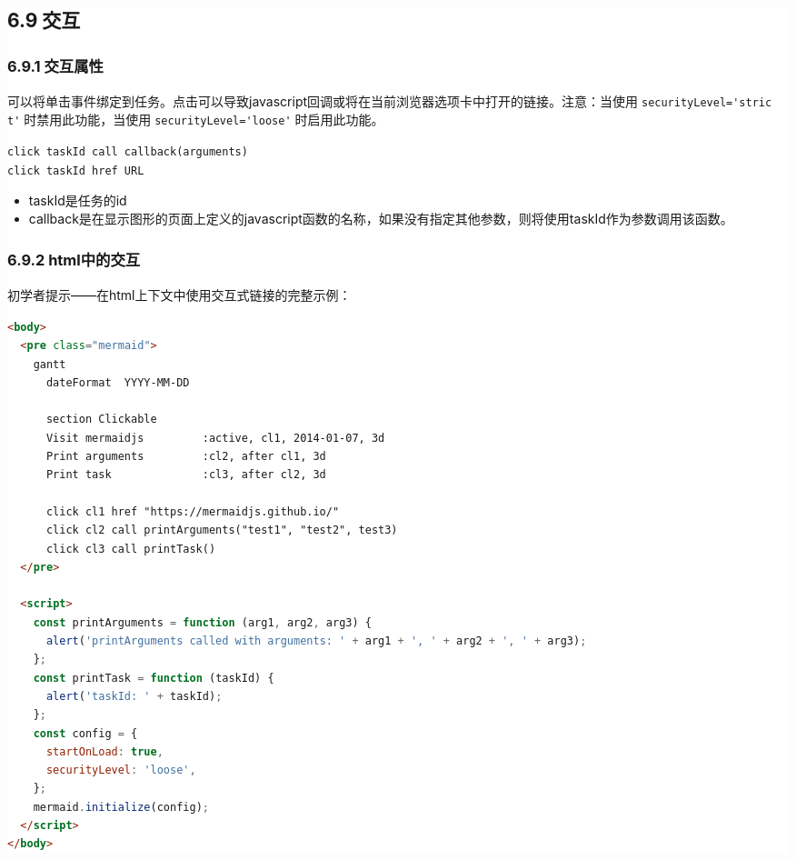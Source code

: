## 6.9 交互


### 6.9.1 交互属性

可以将单击事件绑定到任务。点击可以导致javascript回调或将在当前浏览器选项卡中打开的链接。注意：当使用 `securityLevel='strict'` 时禁用此功能，当使用 `securityLevel='loose'` 时启用此功能。

```
click taskId call callback(arguments)
click taskId href URL
```

*   taskId是任务的id
*   callback是在显示图形的页面上定义的javascript函数的名称，如果没有指定其他参数，则将使用taskId作为参数调用该函数。


### 6.9.2 html中的交互

初学者提示——在html上下文中使用交互式链接的完整示例：


```html
<body>
  <pre class="mermaid">
    gantt
      dateFormat  YYYY-MM-DD

      section Clickable
      Visit mermaidjs         :active, cl1, 2014-01-07, 3d
      Print arguments         :cl2, after cl1, 3d
      Print task              :cl3, after cl2, 3d

      click cl1 href "https://mermaidjs.github.io/"
      click cl2 call printArguments("test1", "test2", test3)
      click cl3 call printTask()
  </pre>

  <script>
    const printArguments = function (arg1, arg2, arg3) {
      alert('printArguments called with arguments: ' + arg1 + ', ' + arg2 + ', ' + arg3);
    };
    const printTask = function (taskId) {
      alert('taskId: ' + taskId);
    };
    const config = {
      startOnLoad: true,
      securityLevel: 'loose',
    };
    mermaid.initialize(config);
  </script>
</body>
```

